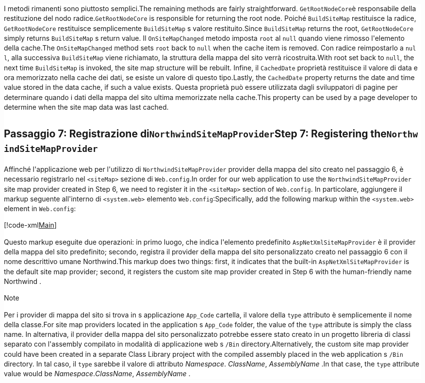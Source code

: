 <span data-ttu-id="baf1a-308">I metodi rimanenti sono piuttosto semplici.</span><span class="sxs-lookup"><span data-stu-id="baf1a-308">The remaining methods are fairly straightforward.</span></span> <span data-ttu-id="baf1a-309">`GetRootNodeCore`è responsabile della restituzione del nodo radice.</span><span class="sxs-lookup"><span data-stu-id="baf1a-309">`GetRootNodeCore` is responsible for returning the root node.</span></span> <span data-ttu-id="baf1a-310">Poiché `BuildSiteMap` restituisce la radice, `GetRootNodeCore` restituisce semplicemente `BuildSiteMap` s valore restituito.</span><span class="sxs-lookup"><span data-stu-id="baf1a-310">Since `BuildSiteMap` returns the root, `GetRootNodeCore` simply returns `BuildSiteMap` s return value.</span></span> <span data-ttu-id="baf1a-311">Il `OnSiteMapChanged` metodo imposta `root` al `null` quando viene rimosso l'elemento della cache.</span><span class="sxs-lookup"><span data-stu-id="baf1a-311">The `OnSiteMapChanged` method sets `root` back to `null` when the cache item is removed.</span></span> <span data-ttu-id="baf1a-312">Con radice reimpostarlo a `null`, alla successiva `BuildSiteMap` viene richiamato, la struttura della mappa del sito verrà ricostruita.</span><span class="sxs-lookup"><span data-stu-id="baf1a-312">With root set back to `null`, the next time `BuildSiteMap` is invoked, the site map structure will be rebuilt.</span></span> <span data-ttu-id="baf1a-313">Infine, il `CachedDate` proprietà restituisce il valore di data e ora memorizzato nella cache dei dati, se esiste un valore di questo tipo.</span><span class="sxs-lookup"><span data-stu-id="baf1a-313">Lastly, the `CachedDate` property returns the date and time value stored in the data cache, if such a value exists.</span></span> <span data-ttu-id="baf1a-314">Questa proprietà può essere utilizzata dagli sviluppatori di pagine per determinare quando i dati della mappa del sito ultima memorizzate nella cache.</span><span class="sxs-lookup"><span data-stu-id="baf1a-314">This property can be used by a page developer to determine when the site map data was last cached.</span></span>

## <a name="step-7-registering-thenorthwindsitemapprovider"></a><span data-ttu-id="baf1a-315">Passaggio 7: Registrazione di`NorthwindSiteMapProvider`</span><span class="sxs-lookup"><span data-stu-id="baf1a-315">Step 7: Registering the`NorthwindSiteMapProvider`</span></span>

<span data-ttu-id="baf1a-316">Affinché l'applicazione web per l'utilizzo di `NorthwindSiteMapProvider` provider della mappa del sito creato nel passaggio 6, è necessario registrarlo nel `<siteMap>` sezione di `Web.config`.</span><span class="sxs-lookup"><span data-stu-id="baf1a-316">In order for our web application to use the `NorthwindSiteMapProvider` site map provider created in Step 6, we need to register it in the `<siteMap>` section of `Web.config`.</span></span> <span data-ttu-id="baf1a-317">In particolare, aggiungere il markup seguente all'interno di `<system.web>` elemento `Web.config`:</span><span class="sxs-lookup"><span data-stu-id="baf1a-317">Specifically, add the following markup within the `<system.web>` element in `Web.config`:</span></span>


[!code-xml[Main](building-a-custom-database-driven-site-map-provider-cs/samples/sample7.xml)]

<span data-ttu-id="baf1a-318">Questo markup eseguite due operazioni: in primo luogo, che indica l'elemento predefinito `AspNetXmlSiteMapProvider` è il provider della mappa del sito predefinito; secondo, registra il provider della mappa del sito personalizzato creato nel passaggio 6 con il nome descrittivo umane Northwind.</span><span class="sxs-lookup"><span data-stu-id="baf1a-318">This markup does two things: first, it indicates that the built-in `AspNetXmlSiteMapProvider` is the default site map provider; second, it registers the custom site map provider created in Step 6 with the human-friendly name Northwind .</span></span>

> [!NOTE]
> <span data-ttu-id="baf1a-319">Per i provider di mappa del sito si trova in s applicazione `App_Code` cartella, il valore della `type` attributo è semplicemente il nome della classe.</span><span class="sxs-lookup"><span data-stu-id="baf1a-319">For site map providers located in the application s `App_Code` folder, the value of the `type` attribute is simply the class name.</span></span> <span data-ttu-id="baf1a-320">In alternativa, il provider della mappa del sito personalizzato potrebbe essere stato creato in un progetto libreria di classi separato con l'assembly compilato in modalità di applicazione web s `/Bin` directory.</span><span class="sxs-lookup"><span data-stu-id="baf1a-320">Alternatively, the custom site map provider could have been created in a separate Class Library project with the compiled assembly placed in the web application s `/Bin` directory.</span></span> <span data-ttu-id="baf1a-321">In tal caso, il `type` sarebbe il valore di attributo *Namespace*. *ClassName*, *AssemblyName* .</span><span class="sxs-lookup"><span data-stu-id="baf1a-321">In that case, the `type` attribute value would be *Namespace*.*ClassName*, *AssemblyName* .</span></span>
